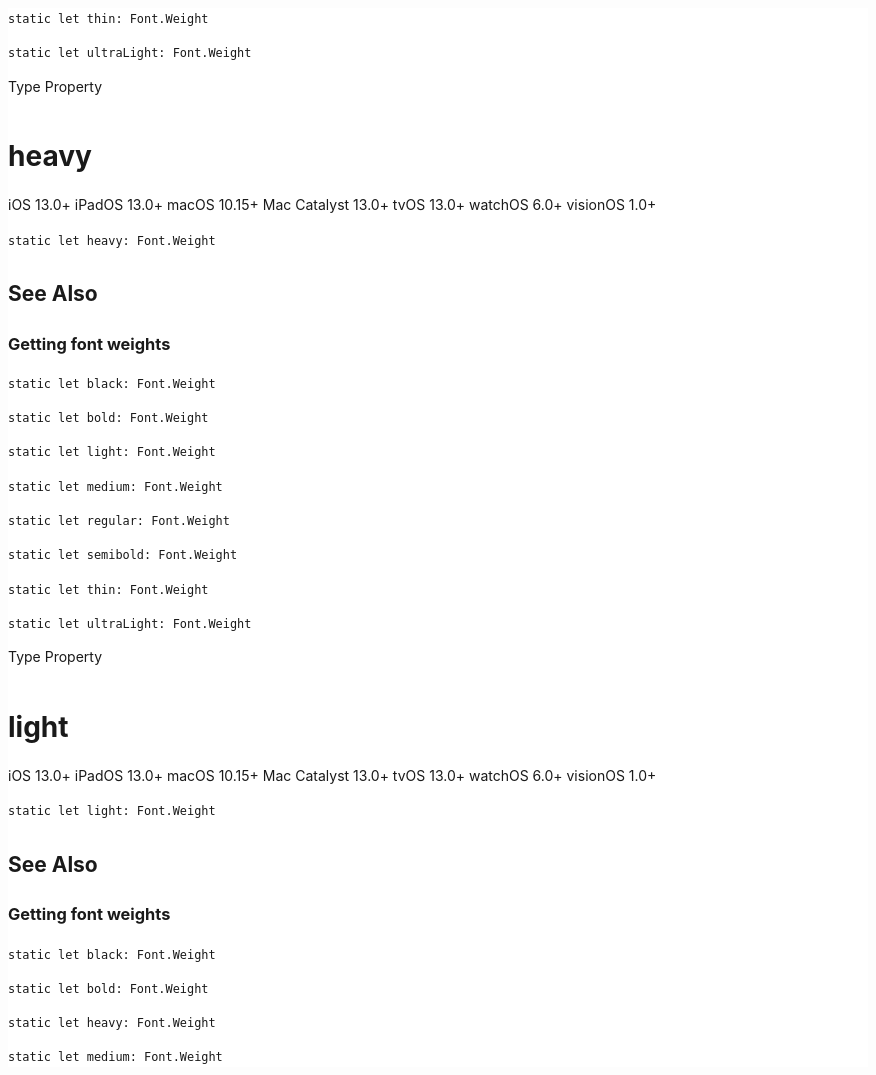 `static let thin: Font.Weight`

`static let ultraLight: Font.Weight`

Type Property

# heavy

iOS 13.0+  iPadOS 13.0+  macOS 10.15+  Mac Catalyst 13.0+  tvOS 13.0+  watchOS
6.0+  visionOS 1.0+

    
    
    static let heavy: Font.Weight

## See Also

### Getting font weights

`static let black: Font.Weight`

`static let bold: Font.Weight`

`static let light: Font.Weight`

`static let medium: Font.Weight`

`static let regular: Font.Weight`

`static let semibold: Font.Weight`

`static let thin: Font.Weight`

`static let ultraLight: Font.Weight`

Type Property

# light

iOS 13.0+  iPadOS 13.0+  macOS 10.15+  Mac Catalyst 13.0+  tvOS 13.0+  watchOS
6.0+  visionOS 1.0+

    
    
    static let light: Font.Weight

## See Also

### Getting font weights

`static let black: Font.Weight`

`static let bold: Font.Weight`

`static let heavy: Font.Weight`

`static let medium: Font.Weight`

